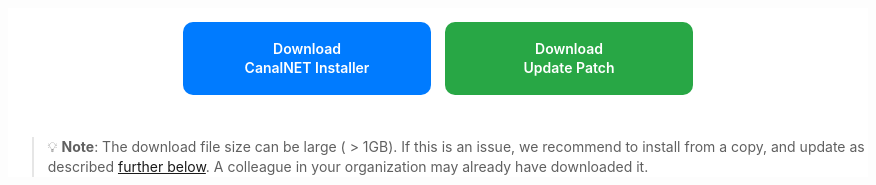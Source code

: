 

<div style="
  display: flex;
  flex-wrap: wrap;
  justify-content: center;
  gap: 1rem;
  margin: 2rem 0;
  max-width: 100%;
">

  <a href="https://u.pcloud.link/publink/show?code=XZQtXW5Z7QALEOtXvLXTvJKAF4M517a481Ey"
     target="-blank"
     style="
       flex: 1 1 250px;
       min-width: 220px;
       max-width: 300px;
       display: inline-block;
       padding: 1.2rem 1rem;
       background-color: #007BFF;
       color: white;
       text-align: center;
       text-decoration: none;
       border-radius: 10px;
       font-weight: 600;
       line-height: 1.4;
     ">
    Download<br>CanalNET Installer
  </a>

  <a href="https://u.pcloud.link/publink/show?code=XZOtXW5ZuD020pk2MwkCqsunSb0D6zvf9T1V"
     target="-blank"
     style="
       flex: 1 1 250px;
       min-width: 220px;
       max-width: 300px;
       display: inline-block;
       padding: 1.2rem 1rem;
       background-color: #28A745;
       color: white;
       text-align: center;
       text-decoration: none;
       border-radius: 10px;
       font-weight: 600;
       line-height: 1.4;
     ">
    Download<br>Update Patch
  </a>

</div>


> :bulb: **Note**: The download file size can be large ( > 1GB). If this is an issue, we recommend to install from a copy, and update as described [further below](#updating-the-new-release). A colleague in your organization may already have downloaded it.
